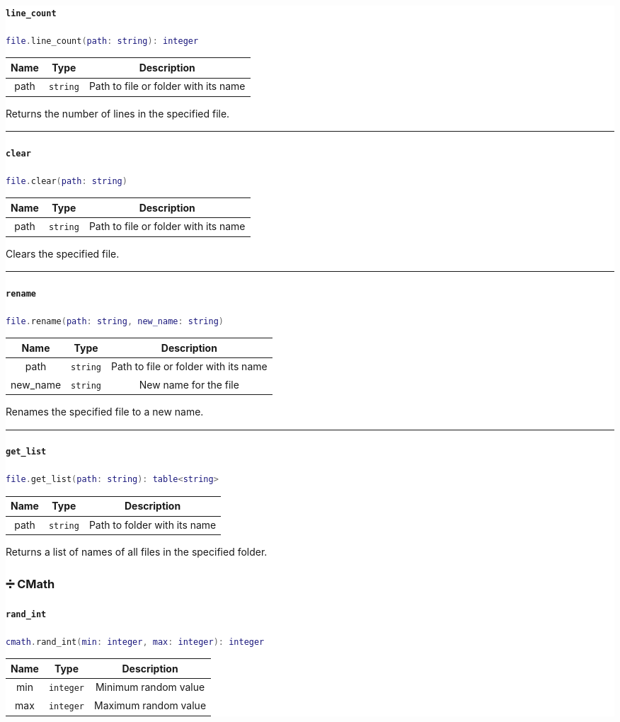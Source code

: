 #### <a name="file.line_count"></a> ```line_count```
```lua
file.line_count(path: string): integer
```
| Name  | Type         | Description                          |
| :---: | :---:        | :---:                                |
| path  | ```string``` | Path to file or folder with its name |

Returns the number of lines in the specified file.

---

#### <a name="file.clear"></a> ```clear```
```lua
file.clear(path: string)
```
| Name  | Type         | Description                          |
| :---: | :---:        | :---:                                |
| path  | ```string``` | Path to file or folder with its name |

Clears the specified file.

---

#### <a name="file.rename"></a> ```rename```
```lua
file.rename(path: string, new_name: string)
```
| Name     | Type         | Description                          |
| :---:    | :---:        | :---:                                |
| path     | ```string``` | Path to file or folder with its name |
| new_name | ```string``` | New name for the file                |

Renames the specified file to a new name.

---

#### <a name="file.get_list"></a> ```get_list```
```lua
file.get_list(path: string): table<string>
```
| Name  | Type         | Description                  |
| :---: | :---:        | :---:                        |
| path  | ```string``` | Path to folder with its name |

Returns a list of names of all files in the specified folder.


### :heavy_division_sign: CMath

#### <a name="cmath.rand_int"></a> ```rand_int```
```lua
cmath.rand_int(min: integer, max: integer): integer
```
| Name  | Type     | Description          |
| :---: | :---:    | :---:                |
| min   | ```integer```| Minimum random value |
| max   | ```integer```| Maximum random value |
